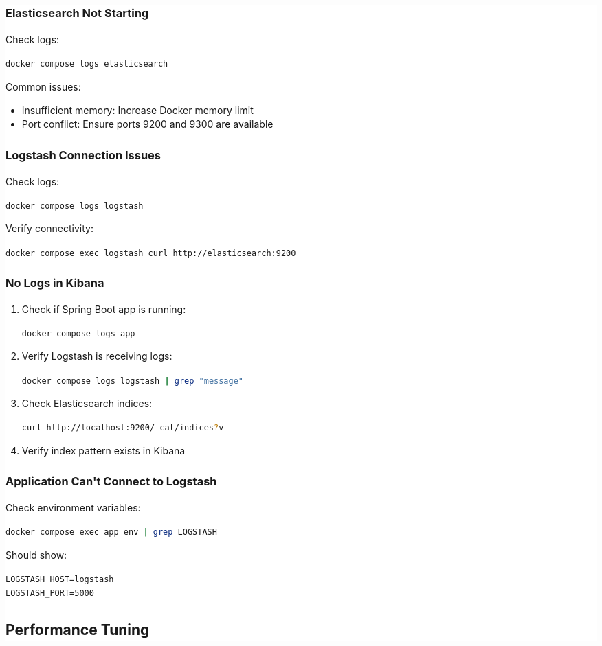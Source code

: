### Elasticsearch Not Starting

Check logs:
```bash
docker compose logs elasticsearch
```

Common issues:
- Insufficient memory: Increase Docker memory limit
- Port conflict: Ensure ports 9200 and 9300 are available

### Logstash Connection Issues

Check logs:
```bash
docker compose logs logstash
```

Verify connectivity:
```bash
docker compose exec logstash curl http://elasticsearch:9200
```

### No Logs in Kibana

1. Check if Spring Boot app is running:
   ```bash
   docker compose logs app
   ```

2. Verify Logstash is receiving logs:
   ```bash
   docker compose logs logstash | grep "message"
   ```

3. Check Elasticsearch indices:
   ```bash
   curl http://localhost:9200/_cat/indices?v
   ```

4. Verify index pattern exists in Kibana

### Application Can't Connect to Logstash

Check environment variables:
```bash
docker compose exec app env | grep LOGSTASH
```

Should show:
```
LOGSTASH_HOST=logstash
LOGSTASH_PORT=5000
```

## Performance Tuning
